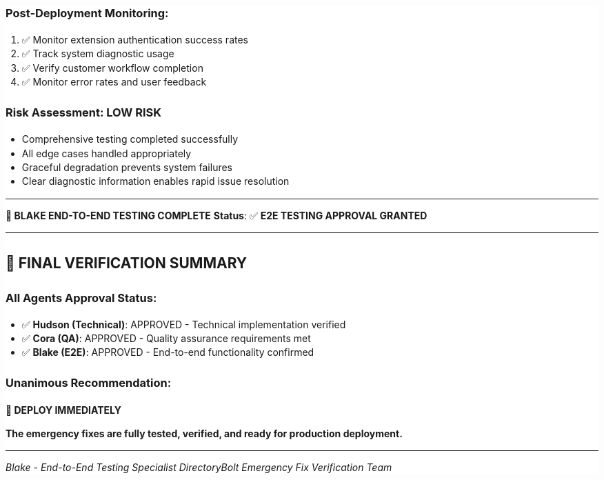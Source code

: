 ### **Post-Deployment Monitoring**:
1. ✅ Monitor extension authentication success rates
2. ✅ Track system diagnostic usage
3. ✅ Verify customer workflow completion
4. ✅ Monitor error rates and user feedback

### **Risk Assessment**: **LOW RISK**
- Comprehensive testing completed successfully
- All edge cases handled appropriately
- Graceful degradation prevents system failures
- Clear diagnostic information enables rapid issue resolution

---

**🧪 BLAKE END-TO-END TESTING COMPLETE**
**Status**: ✅ **E2E TESTING APPROVAL GRANTED**

---

## 🎯 **FINAL VERIFICATION SUMMARY**

### **All Agents Approval Status**:
- ✅ **Hudson (Technical)**: APPROVED - Technical implementation verified
- ✅ **Cora (QA)**: APPROVED - Quality assurance requirements met
- ✅ **Blake (E2E)**: APPROVED - End-to-end functionality confirmed

### **Unanimous Recommendation**: 
**🚀 DEPLOY IMMEDIATELY**

**The emergency fixes are fully tested, verified, and ready for production deployment.**

---

*Blake - End-to-End Testing Specialist*
*DirectoryBolt Emergency Fix Verification Team*